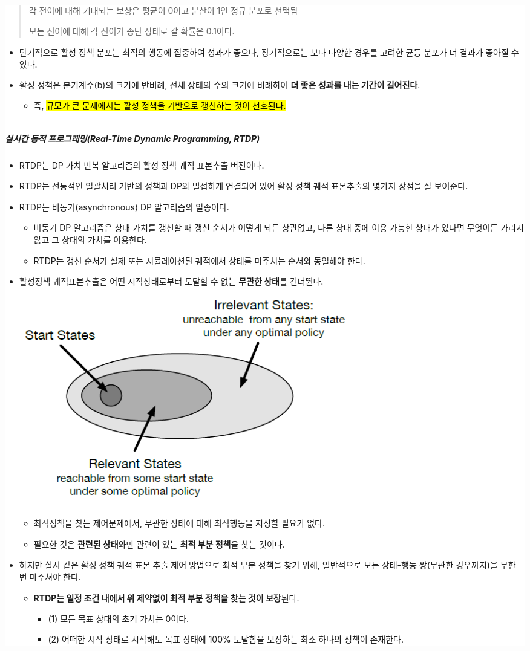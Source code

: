   > 각 전이에 대해 기대되는 보상은 평균이 0이고 분산이 1인 정규 분포로 선택됨
  > 
  > 모든 전이에 대해 각 전이가 종단 상태로 갈 확률은 0.1이다. 
  
  - 단기적으로 활성 정책 분포는 최적의 행동에 집중하여 성과가 좋으나, 장기적으로는 보다 다양한 경우를 고려한 균등 분포가 더 결과가 좋아질 수 있다.
  
  - 활성 정책은 <u>분기계수(b)의 크기에 반비례</u>, <u>전체 상태의 수의 크기에 비례</u>하여 **더 좋은 성과를 내는 기간이 길어진다**. 
    
    - 즉, <mark>규모가 큰 문제에서는 활성 정책을 기반으로 갱신하는 것이 선호된다.</mark> 

---

##### 실시간 동적 프로그래밍(Real-Time Dynamic Programming, RTDP)

- RTDP는 DP 가치 반복 알고리즘의 활성 정책 궤적 표본추출 버전이다. 

- RTDP는 전통적인 일괄처리 기반의 정책과 DP와 밀접하게 연결되어 있어 활성 정책 궤적 표본추출의 몇가지 장점을 잘 보여준다. 

- RTDP는 비동기(asynchronous) DP 알고리즘의 일종이다. 
  
  - 비동기 DP 알고리즘은 상태 가치를 갱신할 때 갱신 순서가 어떻게 되든 상관없고, 다른 상태 중에 이용 가능한 상태가 있다면 무엇이든 가리지 않고 그 상태의 가치를 이용한다. 
  
  - RTDP는 갱신 순서가 실제 또는 시뮬레이션된 궤적에서 상태를 마주치는 순서와 동일해야 한다.

- 활성정책 궤적표본추출은 어떤 시작상태로부터 도달할 수 없는 **무관한 상태**를 건너뛴다.
  
  ![](picture/7-11.png)
  
  - 최적정책을 찾는 제어문제에서, 무관한 상태에 대해 최적행동을 지정할 필요가 없다.
  
  - 필요한 것은 **관련된 상태**와만 관련이 있는 **최적 부분 정책**을 찾는 것이다.



- 하지만 살사 같은 활성 정책 궤적 표본 추출 제어 방법으로 최적 부분 정책을 찾기 위해, 일반적으로 <u>모든 상태-행동 쌍(무관한 경우까지)을 무한 번 마주쳐야 한다</u>. 
  
  - **RTDP는 일정 조건 내에서 위 제약없이 최적 부분 정책을 찾는 것이 보장**된다. 
    
    - (1) 모든 목표 상태의 초기 가치는 0이다. 
    
    - (2) 어떠한 시작 상태로 시작해도 목표 상태에 100% 도달함을 보장하는 최소 하나의 정책이 존재한다. 
    